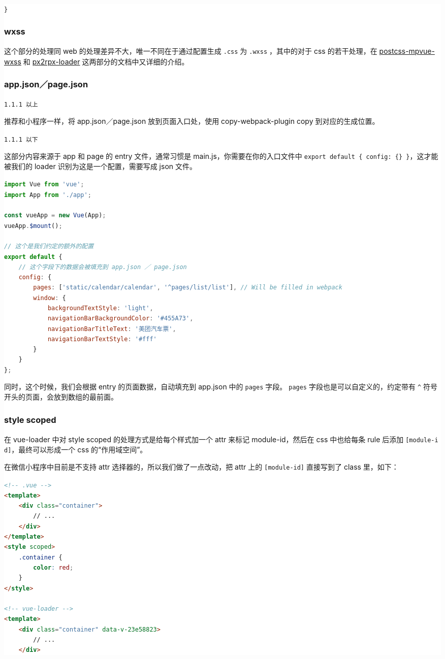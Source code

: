 ``` javascript
}
```

### wxss
这个部分的处理同 web 的处理差异不大，唯一不同在于通过配置生成 `.css` 为 `.wxss` ，其中的对于 css 的若干处理，在 [postcss-mpvue-wxss](/build/postcss-mpvue-wxss/) 和 [px2rpx-loader](/build/px2rpx-loader/) 这两部分的文档中又详细的介绍。

### app.json／page.json

`1.1.1 以上`

推荐和小程序一样，将 app.json／page.json 放到页面入口处，使用 copy-webpack-plugin copy 到对应的生成位置。

`1.1.1 以下`

这部分内容来源于 app 和 page 的 entry 文件，通常习惯是 main.js，你需要在你的入口文件中 `export default { config: {} }`，这才能被我们的 loader 识别为这是一个配置，需要写成 json 文件。

```javascript
import Vue from 'vue';
import App from './app';

const vueApp = new Vue(App);
vueApp.$mount();

// 这个是我们约定的额外的配置
export default {
    // 这个字段下的数据会被填充到 app.json ／ page.json
    config: {
        pages: ['static/calendar/calendar', '^pages/list/list'], // Will be filled in webpack
        window: {
            backgroundTextStyle: 'light',
            navigationBarBackgroundColor: '#455A73',
            navigationBarTitleText: '美团汽车票',
            navigationBarTextStyle: '#fff'
        }
    }
};
```

同时，这个时候，我们会根据 entry 的页面数据，自动填充到 app.json 中的 `pages` 字段。
`pages` 字段也是可以自定义的，约定带有 `^` 符号开头的页面，会放到数组的最前面。

### style scoped
在 vue-loader 中对 style scoped 的处理方式是给每个样式加一个 attr 来标记 module-id，然后在 css 中也给每条 rule 后添加 `[module-id]`，最终可以形成一个 css 的“作用域空间”。

在微信小程序中目前是不支持 attr 选择器的，所以我们做了一点改动，把 attr 上的 `[module-id]` 直接写到了 class 里，如下：
``` html
<!-- .vue -->
<template>
    <div class="container">
        // ...
    </div>
</template>
<style scoped>
    .container {
        color: red;
    }
</style>

<!-- vue-loader -->
<template>
    <div class="container" data-v-23e58823>
        // ...
    </div>
```